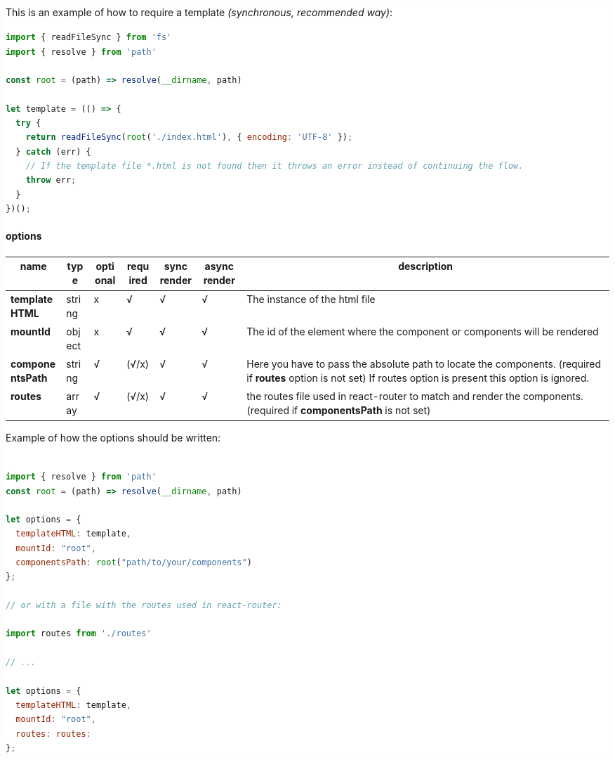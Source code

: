 This is an example of how to require a template *(synchronous, recommended way)*:

```javascript
import { readFileSync } from 'fs'
import { resolve } from 'path'

const root = (path) => resolve(__dirname, path)

let template = (() => {
  try {
    return readFileSync(root('./index.html'), { encoding: 'UTF-8' });
  } catch (err) {
    // If the template file *.html is not found then it throws an error instead of continuing the flow.
    throw err;
  }
})();
```

#### options

| name | type | optional | required | sync render | async render | description |
| ---- | ---- | -------- | -------- | ----------- | ------------ | ----------- |
| **templateHTML** | string | x | √ | √ | √ | The instance of the html file
| **mountId** | object | x | √ | √ | √ | The id of the element where the component or components will be rendered
| **componentsPath** | string | √ | (√/x) | √ | √ | Here you have to pass the absolute path to locate the components. (required if **routes** option is not set)  If routes option is present this option is ignored.
| **routes** | array | √ | (√/x) | √ | √ | the routes file used in react-router to match and render the components. (required if **componentsPath** is not set)

Example of how the options should be written:

```javascript

import { resolve } from 'path'
const root = (path) => resolve(__dirname, path)

let options = {
  templateHTML: template,
  mountId: "root",
  componentsPath: root("path/to/your/components")
};

// or with a file with the routes used in react-router:

import routes from './routes'

// ...

let options = {
  templateHTML: template,
  mountId: "root",
  routes: routes:
};
```

